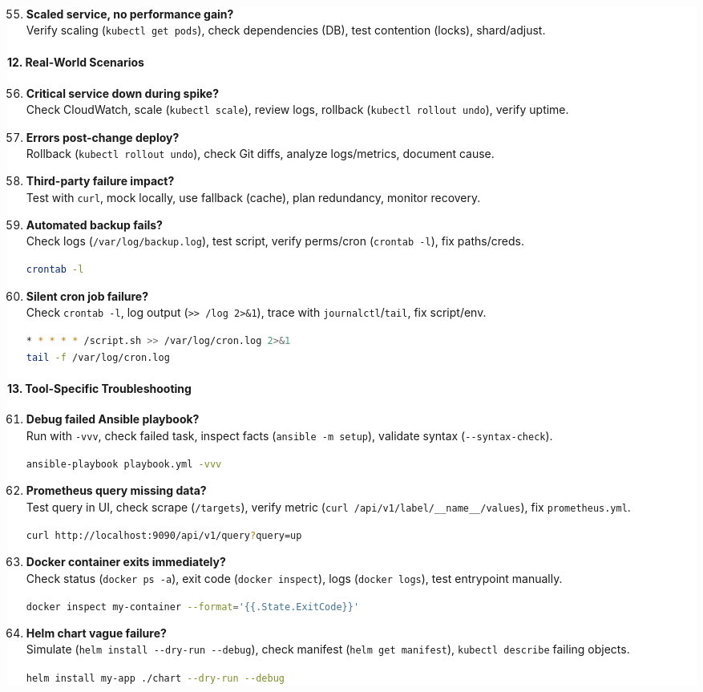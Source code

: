 55. **Scaled service, no performance gain?**  
    Verify scaling (`kubectl get pods`), check dependencies (DB), test contention (locks), shard/adjust.

#### 12. Real-World Scenarios

56. **Critical service down during spike?**  
    Check CloudWatch, scale (`kubectl scale`), review logs, rollback (`kubectl rollout undo`), verify uptime.

57. **Errors post-change deploy?**  
    Rollback (`kubectl rollout undo`), check Git diffs, analyze logs/metrics, document cause.

58. **Third-party failure impact?**  
    Test with `curl`, mock locally, use fallback (cache), plan redundancy, monitor recovery.

59. **Automated backup fails?**  
    Check logs (`/var/log/backup.log`), test script, verify perms/cron (`crontab -l`), fix paths/creds.
    ```bash
    crontab -l
    ```

60. **Silent cron job failure?**  
    Check `crontab -l`, log output (`>> /log 2>&1`), trace with `journalctl`/`tail`, fix script/env.
    ```bash
    * * * * * /script.sh >> /var/log/cron.log 2>&1
    tail -f /var/log/cron.log
    ```

#### 13. Tool-Specific Troubleshooting

61. **Debug failed Ansible playbook?**  
    Run with `-vvv`, check failed task, inspect facts (`ansible -m setup`), validate syntax (`--syntax-check`).
    ```bash
    ansible-playbook playbook.yml -vvv
    ```

62. **Prometheus query missing data?**  
    Test query in UI, check scrape (`/targets`), verify metric (`curl /api/v1/label/__name__/values`), fix `prometheus.yml`.
    ```bash
    curl http://localhost:9090/api/v1/query?query=up
    ```

63. **Docker container exits immediately?**  
    Check status (`docker ps -a`), exit code (`docker inspect`), logs (`docker logs`), test entrypoint manually.
    ```bash
    docker inspect my-container --format='{{.State.ExitCode}}'
    ```

64. **Helm chart vague failure?**  
    Simulate (`helm install --dry-run --debug`), check manifest (`helm get manifest`), `kubectl describe` failing objects.
    ```bash
    helm install my-app ./chart --dry-run --debug
    ```
